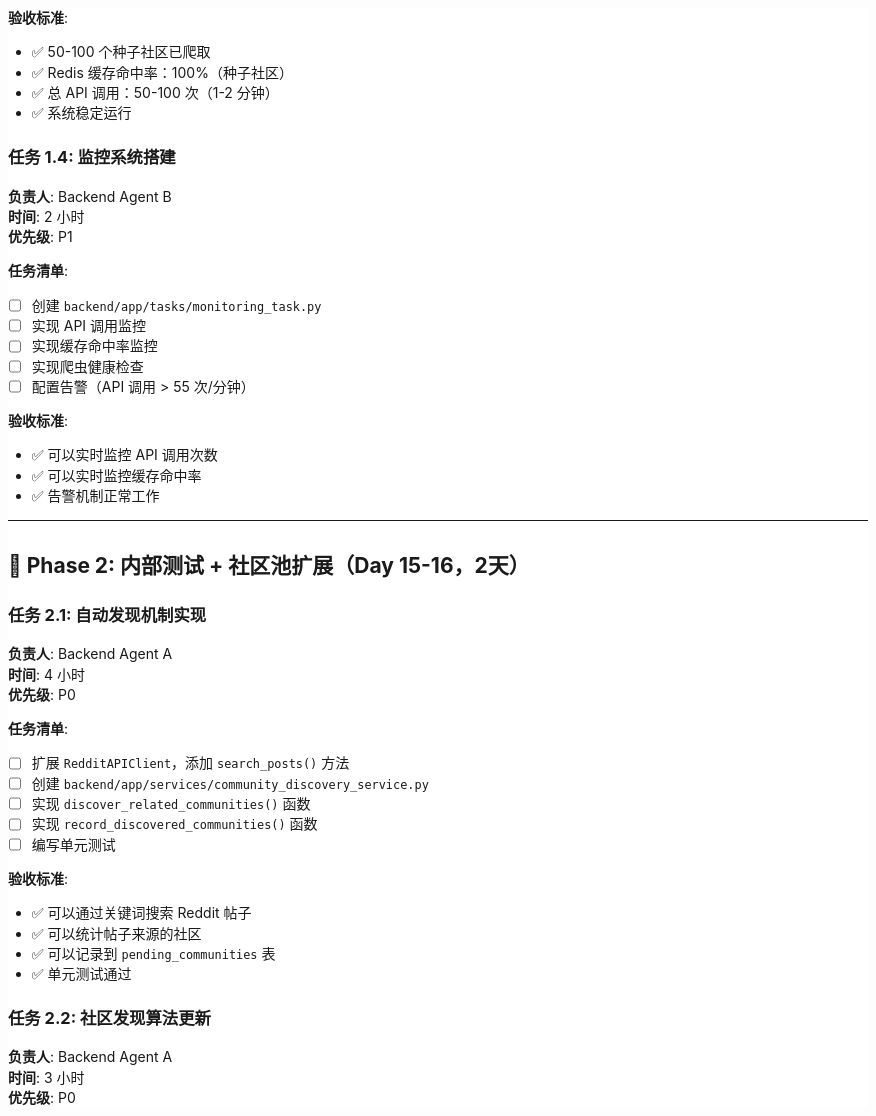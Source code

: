 **验收标准**:
- ✅ 50-100 个种子社区已爬取
- ✅ Redis 缓存命中率：100%（种子社区）
- ✅ 总 API 调用：50-100 次（1-2 分钟）
- ✅ 系统稳定运行

### 任务 1.4: 监控系统搭建

**负责人**: Backend Agent B  
**时间**: 2 小时  
**优先级**: P1

**任务清单**:
- [ ] 创建 `backend/app/tasks/monitoring_task.py`
- [ ] 实现 API 调用监控
- [ ] 实现缓存命中率监控
- [ ] 实现爬虫健康检查
- [ ] 配置告警（API 调用 > 55 次/分钟）

**验收标准**:
- ✅ 可以实时监控 API 调用次数
- ✅ 可以实时监控缓存命中率
- ✅ 告警机制正常工作

---

## 🧪 Phase 2: 内部测试 + 社区池扩展（Day 15-16，2天）

### 任务 2.1: 自动发现机制实现

**负责人**: Backend Agent A  
**时间**: 4 小时  
**优先级**: P0

**任务清单**:
- [ ] 扩展 `RedditAPIClient`，添加 `search_posts()` 方法
- [ ] 创建 `backend/app/services/community_discovery_service.py`
- [ ] 实现 `discover_related_communities()` 函数
- [ ] 实现 `record_discovered_communities()` 函数
- [ ] 编写单元测试

**验收标准**:
- ✅ 可以通过关键词搜索 Reddit 帖子
- ✅ 可以统计帖子来源的社区
- ✅ 可以记录到 `pending_communities` 表
- ✅ 单元测试通过

### 任务 2.2: 社区发现算法更新

**负责人**: Backend Agent A  
**时间**: 3 小时  
**优先级**: P0
